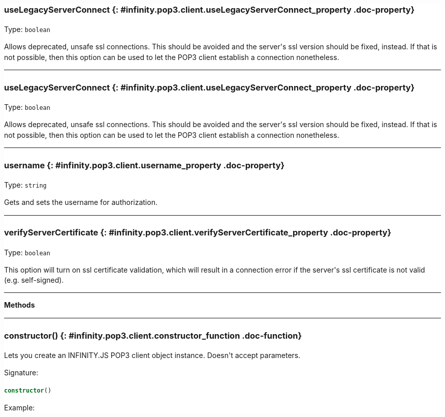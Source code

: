 ### useLegacyServerConnect {: #infinity.pop3.client.useLegacyServerConnect_property .doc-property}

Type: `boolean`

Allows deprecated, unsafe ssl connections. This should be avoided and the server's ssl version should be fixed, instead. If that is not possible, then this option can be used to let the POP3 client establish a connection nonetheless.

---

### useLegacyServerConnect {: #infinity.pop3.client.useLegacyServerConnect_property .doc-property}

Type: `boolean`

Allows deprecated, unsafe ssl connections. This should be avoided and the server's ssl version should be fixed, instead. If that is not possible, then this option can be used to let the POP3 client establish a connection nonetheless.

---

### username {: #infinity.pop3.client.username_property .doc-property}

Type: `string`

Gets and sets the username for authorization.

---

### verifyServerCertificate {: #infinity.pop3.client.verifyServerCertificate_property .doc-property}

Type: `boolean`

This option will turn on ssl certificate validation, which will result in a connection error if the server's ssl certificate is not valid (e.g. self-signed).

---

**Methods**

---

### constructor() {: #infinity.pop3.client.constructor_function .doc-function}

Lets you create an INFINITY.JS POP3 client object instance. Doesn't accept parameters.

Signature:
```typescript
constructor()
```

Example:
